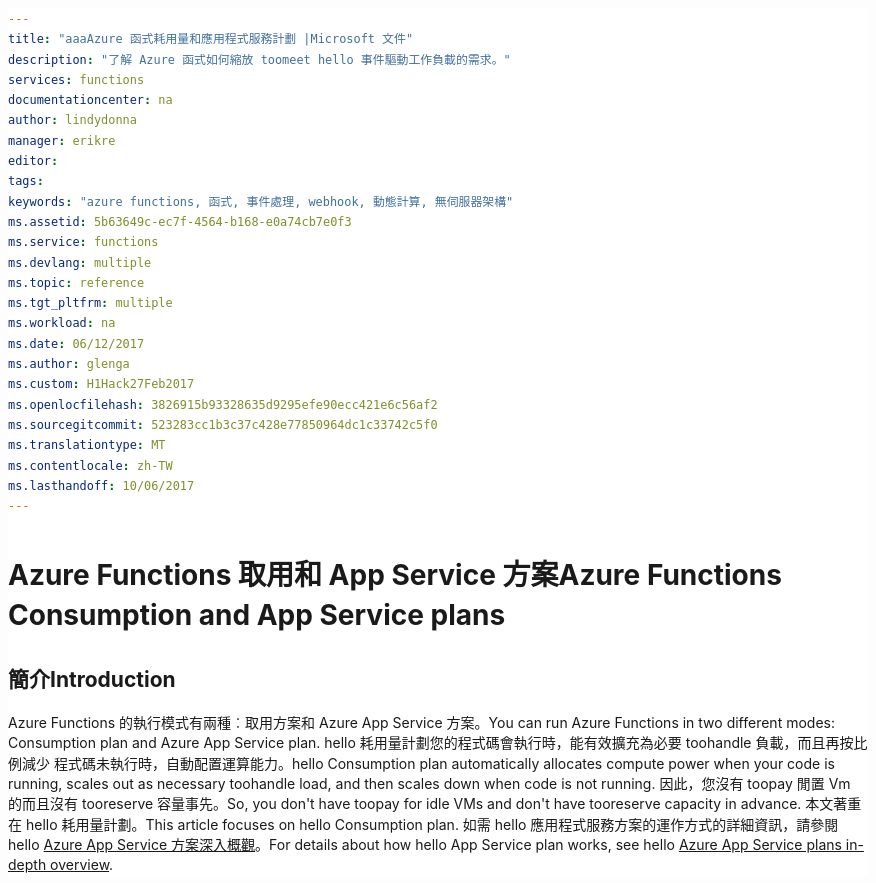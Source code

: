 ```yaml
---
title: "aaaAzure 函式耗用量和應用程式服務計劃 |Microsoft 文件"
description: "了解 Azure 函式如何縮放 toomeet hello 事件驅動工作負載的需求。"
services: functions
documentationcenter: na
author: lindydonna
manager: erikre
editor: 
tags: 
keywords: "azure functions, 函式, 事件處理, webhook, 動態計算, 無伺服器架構"
ms.assetid: 5b63649c-ec7f-4564-b168-e0a74cb7e0f3
ms.service: functions
ms.devlang: multiple
ms.topic: reference
ms.tgt_pltfrm: multiple
ms.workload: na
ms.date: 06/12/2017
ms.author: glenga
ms.custom: H1Hack27Feb2017
ms.openlocfilehash: 3826915b93328635d9295efe90ecc421e6c56af2
ms.sourcegitcommit: 523283cc1b3c37c428e77850964dc1c33742c5f0
ms.translationtype: MT
ms.contentlocale: zh-TW
ms.lasthandoff: 10/06/2017
---
```

# <a name="azure-functions-consumption-and-app-service-plans"></a><span data-ttu-id="d3fc4-104">Azure Functions 取用和 App Service 方案</span><span class="sxs-lookup"><span data-stu-id="d3fc4-104">Azure Functions Consumption and App Service plans</span></span> 

## <a name="introduction"></a><span data-ttu-id="d3fc4-105">簡介</span><span class="sxs-lookup"><span data-stu-id="d3fc4-105">Introduction</span></span>

<span data-ttu-id="d3fc4-106">Azure Functions 的執行模式有兩種︰取用方案和 Azure App Service 方案。</span><span class="sxs-lookup"><span data-stu-id="d3fc4-106">You can run Azure Functions in two different modes: Consumption plan and Azure App Service plan.</span></span> <span data-ttu-id="d3fc4-107">hello 耗用量計劃您的程式碼會執行時，能有效擴充為必要 toohandle 負載，而且再按比例減少 程式碼未執行時，自動配置運算能力。</span><span class="sxs-lookup"><span data-stu-id="d3fc4-107">hello Consumption plan automatically allocates compute power when your code is running, scales out as necessary toohandle load, and then scales down when code is not running.</span></span> <span data-ttu-id="d3fc4-108">因此，您沒有 toopay 閒置 Vm 的而且沒有 tooreserve 容量事先。</span><span class="sxs-lookup"><span data-stu-id="d3fc4-108">So, you don't have toopay for idle VMs and don't have tooreserve capacity in advance.</span></span> <span data-ttu-id="d3fc4-109">本文著重在 hello 耗用量計劃。</span><span class="sxs-lookup"><span data-stu-id="d3fc4-109">This article focuses on hello Consumption plan.</span></span> <span data-ttu-id="d3fc4-110">如需 hello 應用程式服務方案的運作方式的詳細資訊，請參閱 hello [Azure App Service 方案深入概觀](../app-service/azure-web-sites-web-hosting-plans-in-depth-overview.md)。</span><span class="sxs-lookup"><span data-stu-id="d3fc4-110">For details about how hello App Service plan works, see hello [Azure App Service plans in-depth overview](../app-service/azure-web-sites-web-hosting-plans-in-depth-overview.md).</span></span> 
